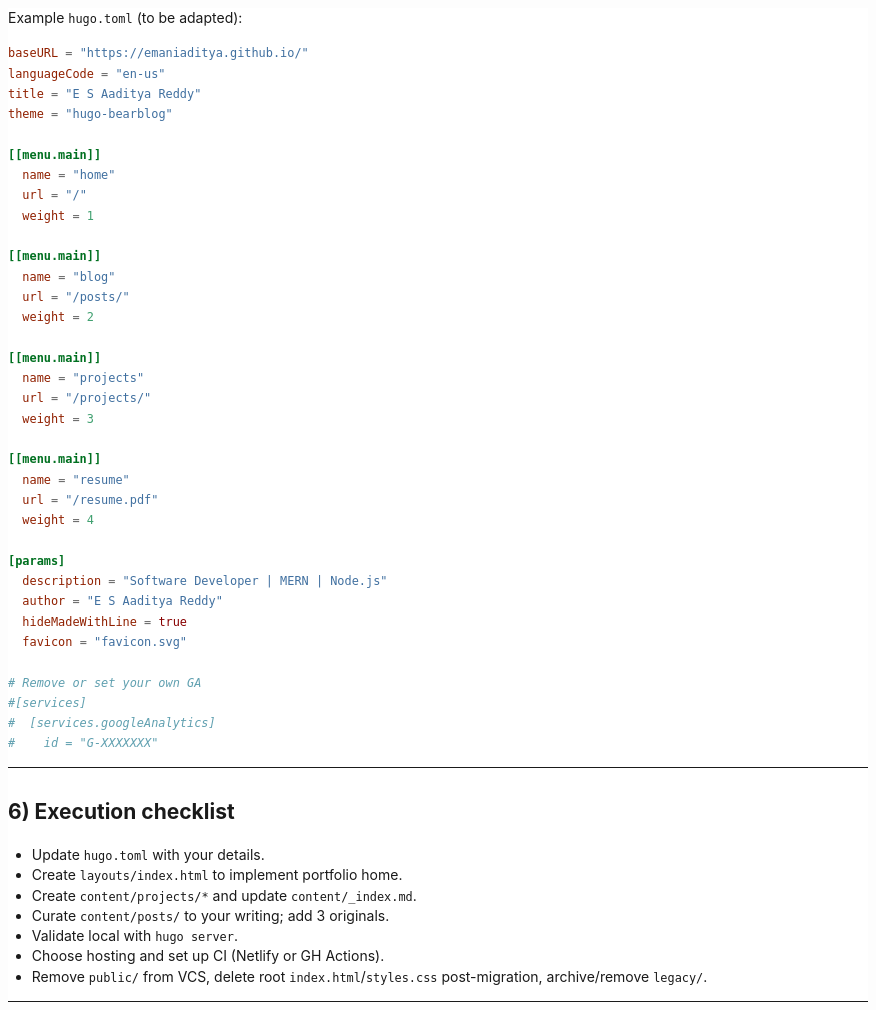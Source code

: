 Example `hugo.toml` (to be adapted):
```toml
baseURL = "https://emaniaditya.github.io/"
languageCode = "en-us"
title = "E S Aaditya Reddy"
theme = "hugo-bearblog"

[[menu.main]]
  name = "home"
  url = "/"
  weight = 1

[[menu.main]]
  name = "blog"
  url = "/posts/"
  weight = 2

[[menu.main]]
  name = "projects"
  url = "/projects/"
  weight = 3

[[menu.main]]
  name = "resume"
  url = "/resume.pdf"
  weight = 4

[params]
  description = "Software Developer | MERN | Node.js"
  author = "E S Aaditya Reddy"
  hideMadeWithLine = true
  favicon = "favicon.svg"

# Remove or set your own GA
#[services]
#  [services.googleAnalytics]
#    id = "G-XXXXXXX"
```

---

## 6) Execution checklist
- Update `hugo.toml` with your details.
- Create `layouts/index.html` to implement portfolio home.
- Create `content/projects/*` and update `content/_index.md`.
- Curate `content/posts/` to your writing; add 3 originals.
- Validate local with `hugo server`.
- Choose hosting and set up CI (Netlify or GH Actions).
- Remove `public/` from VCS, delete root `index.html`/`styles.css` post-migration, archive/remove `legacy/`.

---
